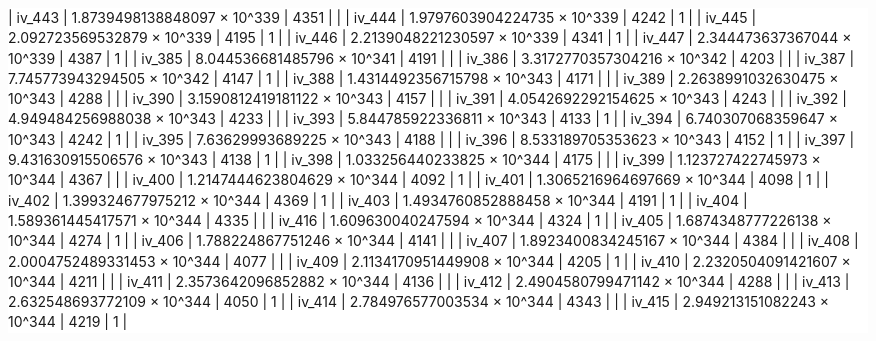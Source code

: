 | iv_443 | 1.8739498138848097 × 10^339 | 4351 |  |
| iv_444 | 1.9797603904224735 × 10^339 | 4242 | 1 |
| iv_445 | 2.092723569532879 × 10^339 | 4195 | 1 |
| iv_446 | 2.2139048221230597 × 10^339 | 4341 | 1 |
| iv_447 | 2.344473637367044 × 10^339 | 4387 | 1 |
| iv_385 | 8.044536681485796 × 10^341 | 4191 |  |
| iv_386 | 3.3172770357304216 × 10^342 | 4203 |  |
| iv_387 | 7.745773943294505 × 10^342 | 4147 | 1 |
| iv_388 | 1.4314492356715798 × 10^343 | 4171 |  |
| iv_389 | 2.2638991032630475 × 10^343 | 4288 |  |
| iv_390 | 3.1590812419181122 × 10^343 | 4157 |  |
| iv_391 | 4.0542692292154625 × 10^343 | 4243 |  |
| iv_392 | 4.949484256988038 × 10^343 | 4233 |  |
| iv_393 | 5.844785922336811 × 10^343 | 4133 | 1 |
| iv_394 | 6.740307068359647 × 10^343 | 4242 | 1 |
| iv_395 | 7.63629993689225 × 10^343 | 4188 |  |
| iv_396 | 8.533189705353623 × 10^343 | 4152 | 1 |
| iv_397 | 9.431630915506576 × 10^343 | 4138 | 1 |
| iv_398 | 1.033256440233825 × 10^344 | 4175 |  |
| iv_399 | 1.123727422745973 × 10^344 | 4367 |  |
| iv_400 | 1.2147444623804629 × 10^344 | 4092 | 1 |
| iv_401 | 1.3065216964697669 × 10^344 | 4098 | 1 |
| iv_402 | 1.399324677975212 × 10^344 | 4369 | 1 |
| iv_403 | 1.4934760852888458 × 10^344 | 4191 | 1 |
| iv_404 | 1.589361445417571 × 10^344 | 4335 |  |
| iv_416 | 1.609630040247594 × 10^344 | 4324 | 1 |
| iv_405 | 1.6874348777226138 × 10^344 | 4274 | 1 |
| iv_406 | 1.788224867751246 × 10^344 | 4141 |  |
| iv_407 | 1.8923400834245167 × 10^344 | 4384 |  |
| iv_408 | 2.0004752489331453 × 10^344 | 4077 |  |
| iv_409 | 2.1134170951449908 × 10^344 | 4205 | 1 |
| iv_410 | 2.2320504091421607 × 10^344 | 4211 |  |
| iv_411 | 2.3573642096852882 × 10^344 | 4136 |  |
| iv_412 | 2.4904580799471142 × 10^344 | 4288 |  |
| iv_413 | 2.632548693772109 × 10^344 | 4050 | 1 |
| iv_414 | 2.784976577003534 × 10^344 | 4343 |  |
| iv_415 | 2.949213151082243 × 10^344 | 4219 | 1 |